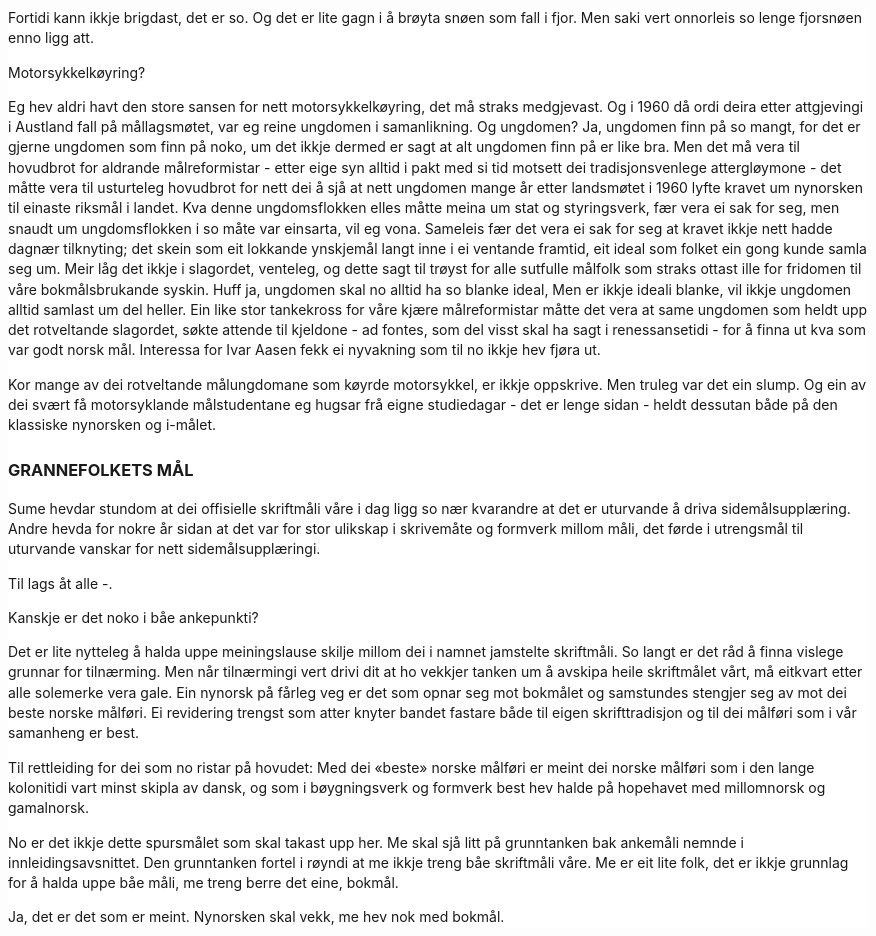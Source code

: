 Fortidi kann ikkje brigdast, det er so. Og det er lite gagn i å brøyta snøen som fall i fjor. Men saki vert onnorleis so lenge fjorsnøen enno ligg att.

Motorsykkelkøyring?

Eg hev aldri havt den store sansen for nett motorsykkelkøyring, det må straks medgjevast. Og i 1960 då ordi deira etter attgjevingi i Austland fall på mållagsmøtet, var eg reine ungdomen i samanlikning. Og ungdomen? Ja, ungdomen finn på so mangt, for det er gjerne ungdomen som finn på noko, um det ikkje dermed er sagt at alt ungdomen finn på er like bra. Men det må vera til hovudbrot for aldrande målreformistar - etter eige syn alltid i pakt med si tid motsett dei tradisjonsvenlege attergløymone - det måtte vera til usturteleg hovudbrot for nett dei å sjå at nett ungdomen mange år etter landsmøtet i 1960 lyfte kravet um nynorsken til einaste riksmål i landet. Kva denne ungdomsflokken elles måtte meina um stat og styringsverk, fær vera ei sak for seg, men snaudt um ungdomsflokken i so måte var einsarta, vil eg vona. Sameleis fær det vera ei sak for seg at kravet ikkje nett hadde dagnær tilknyting; det skein som eit lokkande ynskjemål langt inne i ei ventande framtid, eit ideal som folket ein gong kunde samla seg um. Meir låg det ikkje i slagordet, venteleg, og dette sagt til trøyst for alle sutfulle målfolk som straks ottast ille for fridomen til våre bokmålsbrukande syskin. Huff ja, ungdomen skal no alltid ha so blanke ideal, Men er ikkje ideali blanke, vil ikkje ungdomen alltid samlast um del heller. Ein like stor tankekross for våre kjære målreformistar måtte det vera at same ungdomen som heldt upp det rotveltande slagordet, søkte attende til kjeldone - ad fontes, som del visst skal ha sagt i renessansetidi - for å finna ut kva som var godt norsk mål. Interessa for Ivar Aasen fekk ei nyvakning som til no ikkje hev fjøra ut.

Kor mange av dei rotveltande målungdomane som køyrde motorsykkel, er ikkje oppskrive. Men truleg var det ein slump. Og ein av dei svært få motorsyklande målstudentane eg hugsar frå eigne studiedagar - det er lenge sidan - heldt dessutan både på den klassiske nynorsken og i-målet.

### GRANNEFOLKETS MÅL

Sume hevdar stundom at dei offisielle skriftmåli våre i dag ligg so nær kvarandre at det er uturvande å driva sidemålsupplæring. Andre hevda for nokre år sidan at det var for stor ulikskap i skrivemåte og formverk millom måli, det førde i utrengsmål til uturvande vanskar for nett sidemålsupplæringi.

Til lags åt alle -.

Kanskje er det noko i båe ankepunkti?

Det er lite nytteleg å halda uppe meiningslause skilje millom dei i namnet jamstelte skriftmåli. So langt er det råd å finna vislege grunnar for tilnærming. Men når tilnærmingi vert drivi dit at ho vekkjer tanken um å avskipa heile skriftmålet vårt, må eitkvart etter alle solemerke vera gale. Ein nynorsk på fårleg veg er det som opnar seg mot bokmålet og samstundes stengjer seg av mot dei beste norske målføri. Ei revidering trengst som atter knyter bandet fastare både til eigen skrifttradisjon og til dei målføri som i vår samanheng er best.

Til rettleiding for dei som no ristar på hovudet: Med dei «beste» norske målføri er meint dei norske målføri som i den lange kolonitidi vart minst skipla av dansk, og som i bøygningsverk og formverk best hev halde på hopehavet med millomnorsk og gamalnorsk.

No er det ikkje dette spursmålet som skal takast upp her. Me skal sjå litt på grunntanken bak ankemåli nemnde i innleidingsavsnittet. Den grunntanken fortel i røyndi at me ikkje treng båe skriftmåli våre. Me er eit lite folk, det er ikkje grunnlag for å halda uppe båe måli, me treng berre det eine, bokmål.

Ja, det er det som er meint. Nynorsken skal vekk, me hev nok med bokmål.
